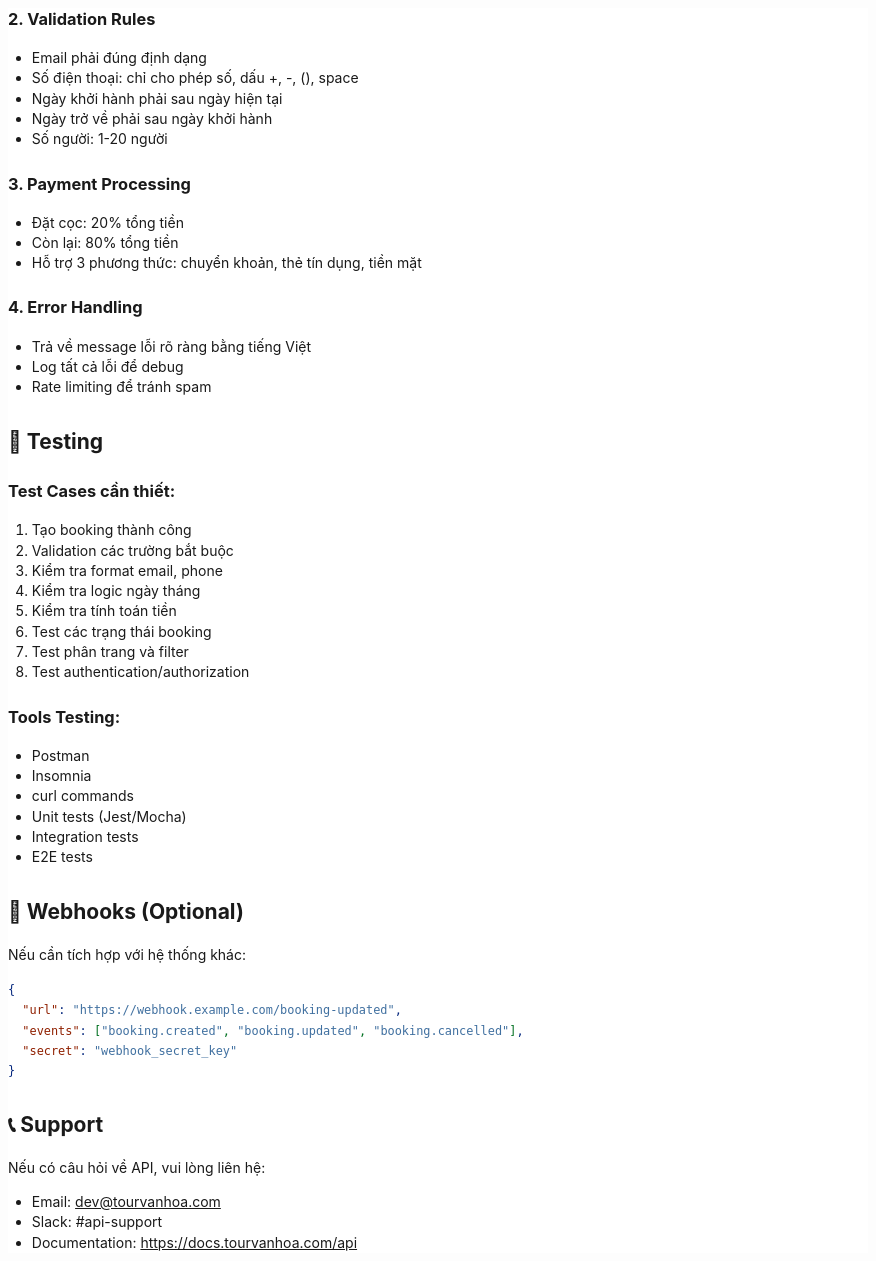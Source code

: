 ### 2. Validation Rules
- Email phải đúng định dạng
- Số điện thoại: chỉ cho phép số, dấu +, -, (), space
- Ngày khởi hành phải sau ngày hiện tại
- Ngày trở về phải sau ngày khởi hành
- Số người: 1-20 người

### 3. Payment Processing
- Đặt cọc: 20% tổng tiền
- Còn lại: 80% tổng tiền
- Hỗ trợ 3 phương thức: chuyển khoản, thẻ tín dụng, tiền mặt

### 4. Error Handling
- Trả về message lỗi rõ ràng bằng tiếng Việt
- Log tất cả lỗi để debug
- Rate limiting để tránh spam

## 📝 Testing

### Test Cases cần thiết:
1. Tạo booking thành công
2. Validation các trường bắt buộc
3. Kiểm tra format email, phone
4. Kiểm tra logic ngày tháng
5. Kiểm tra tính toán tiền
6. Test các trạng thái booking
7. Test phân trang và filter
8. Test authentication/authorization

### Tools Testing:
- Postman
- Insomnia
- curl commands
- Unit tests (Jest/Mocha)
- Integration tests
- E2E tests

## 🔄 Webhooks (Optional)

Nếu cần tích hợp với hệ thống khác:

```json
{
  "url": "https://webhook.example.com/booking-updated",
  "events": ["booking.created", "booking.updated", "booking.cancelled"],
  "secret": "webhook_secret_key"
}
```

## 📞 Support

Nếu có câu hỏi về API, vui lòng liên hệ:
- Email: dev@tourvanhoa.com
- Slack: #api-support
- Documentation: https://docs.tourvanhoa.com/api

